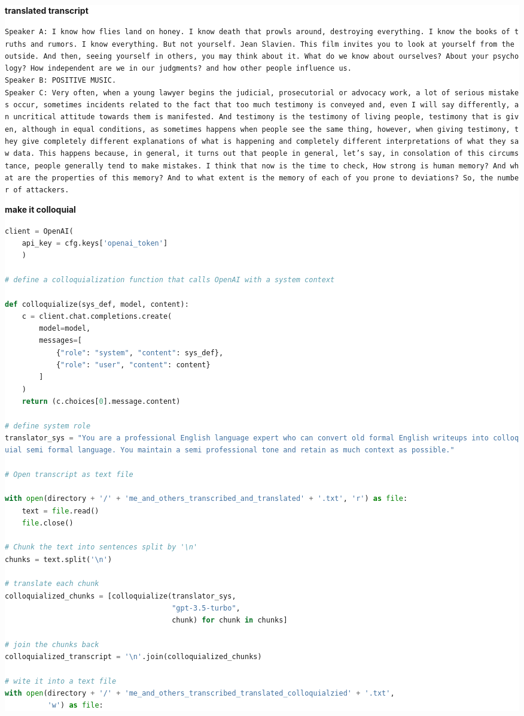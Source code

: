 
**translated transcript**
```text
Speaker A: I know how flies land on honey. I know death that prowls around, destroying everything. I know the books of truths and rumors. I know everything. But not yourself. Jean Slavien. This film invites you to look at yourself from the outside. And then, seeing yourself in others, you may think about it. What do we know about ourselves? About your psychology? How independent are we in our judgments? and how other people influence us.
Speaker B: POSITIVE MUSIC.
Speaker C: Very often, when a young lawyer begins the judicial, prosecutorial or advocacy work, a lot of serious mistakes occur, sometimes incidents related to the fact that too much testimony is conveyed and, even I will say differently, an uncritical attitude towards them is manifested. And testimony is the testimony of living people, testimony that is given, although in equal conditions, as sometimes happens when people see the same thing, however, when giving testimony, they give completely different explanations of what is happening and completely different interpretations of what they saw data. This happens because, in general, it turns out that people in general, let’s say, in consolation of this circumstance, people generally tend to make mistakes. I think that now is the time to check, How strong is human memory? And what are the properties of this memory? And to what extent is the memory of each of you prone to deviations? So, the number of attackers.
```

**make it colloquial**
```python
client = OpenAI(
	api_key = cfg.keys['openai_token']
	)

# define a colloquialization function that calls OpenAI with a system context

def colloquialize(sys_def, model, content):
	c = client.chat.completions.create(
		model=model,
		messages=[
			{"role": "system", "content": sys_def},
			{"role": "user", "content": content}
		]
	)
	return (c.choices[0].message.content)

# define system role
translator_sys = "You are a professional English language expert who can convert old formal English writeups into colloquial semi formal language. You maintain a semi professional tone and retain as much context as possible."

# Open transcript as text file

with open(directory + '/' + 'me_and_others_transcribed_and_translated' + '.txt', 'r') as file:
	text = file.read()
	file.close()

# Chunk the text into sentences split by '\n'
chunks = text.split('\n')

# translate each chunk
colloquialized_chunks = [colloquialize(translator_sys, 
									   "gpt-3.5-turbo", 
									   chunk) for chunk in chunks]

# join the chunks back
colloquialized_transcript = '\n'.join(colloquialized_chunks)

# wite it into a text file
with open(directory + '/' + 'me_and_others_transcribed_translated_colloquialzied' + '.txt',
		  'w') as file:

```